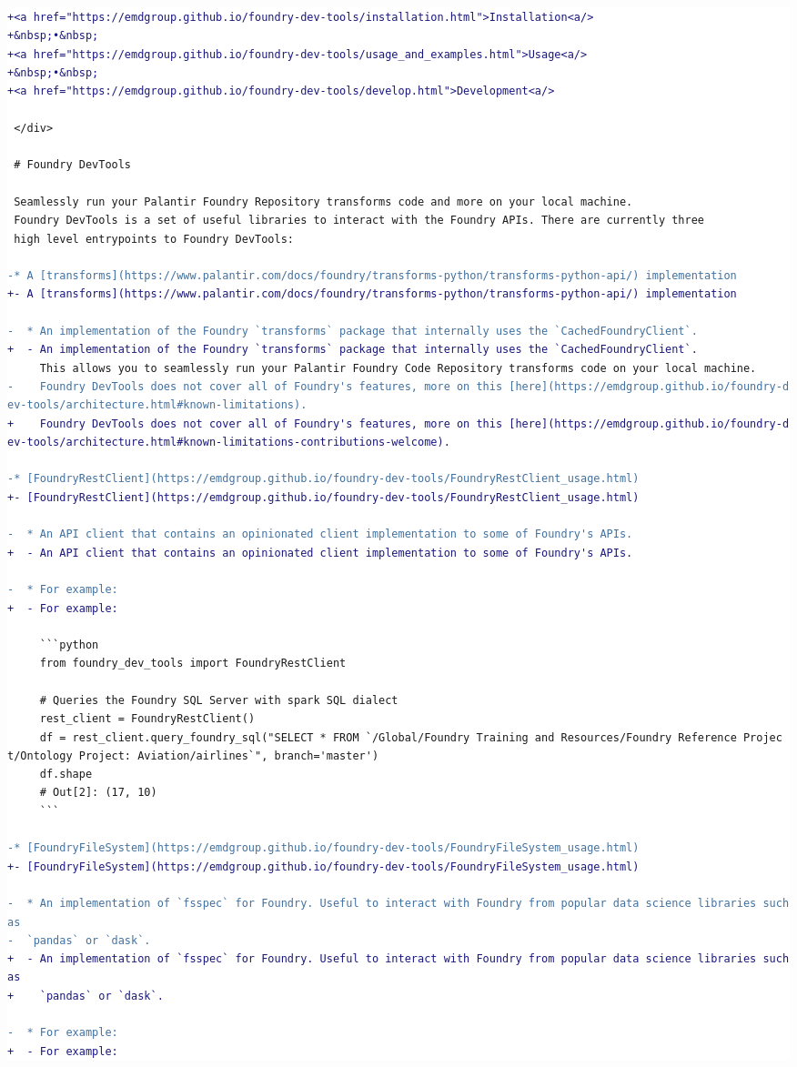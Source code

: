 ```diff
+<a href="https://emdgroup.github.io/foundry-dev-tools/installation.html">Installation<a/>
+&nbsp;•&nbsp;
+<a href="https://emdgroup.github.io/foundry-dev-tools/usage_and_examples.html">Usage<a/>
+&nbsp;•&nbsp;
+<a href="https://emdgroup.github.io/foundry-dev-tools/develop.html">Development<a/>
 
 </div>
 
 # Foundry DevTools
 
 Seamlessly run your Palantir Foundry Repository transforms code and more on your local machine.
 Foundry DevTools is a set of useful libraries to interact with the Foundry APIs. There are currently three
 high level entrypoints to Foundry DevTools:
 
-* A [transforms](https://www.palantir.com/docs/foundry/transforms-python/transforms-python-api/) implementation
+- A [transforms](https://www.palantir.com/docs/foundry/transforms-python/transforms-python-api/) implementation
 
-  * An implementation of the Foundry `transforms` package that internally uses the `CachedFoundryClient`.
+  - An implementation of the Foundry `transforms` package that internally uses the `CachedFoundryClient`.
     This allows you to seamlessly run your Palantir Foundry Code Repository transforms code on your local machine.
-    Foundry DevTools does not cover all of Foundry's features, more on this [here](https://emdgroup.github.io/foundry-dev-tools/architecture.html#known-limitations).
+    Foundry DevTools does not cover all of Foundry's features, more on this [here](https://emdgroup.github.io/foundry-dev-tools/architecture.html#known-limitations-contributions-welcome).
 
-* [FoundryRestClient](https://emdgroup.github.io/foundry-dev-tools/FoundryRestClient_usage.html)
+- [FoundryRestClient](https://emdgroup.github.io/foundry-dev-tools/FoundryRestClient_usage.html)
 
-  * An API client that contains an opinionated client implementation to some of Foundry's APIs.
+  - An API client that contains an opinionated client implementation to some of Foundry's APIs.
 
-  * For example:
+  - For example:
 
     ```python
     from foundry_dev_tools import FoundryRestClient
 
     # Queries the Foundry SQL Server with spark SQL dialect
     rest_client = FoundryRestClient()
     df = rest_client.query_foundry_sql("SELECT * FROM `/Global/Foundry Training and Resources/Foundry Reference Project/Ontology Project: Aviation/airlines`", branch='master')
     df.shape
     # Out[2]: (17, 10)
     ```
 
-* [FoundryFileSystem](https://emdgroup.github.io/foundry-dev-tools/FoundryFileSystem_usage.html)
+- [FoundryFileSystem](https://emdgroup.github.io/foundry-dev-tools/FoundryFileSystem_usage.html)
 
-  * An implementation of `fsspec` for Foundry. Useful to interact with Foundry from popular data science libraries such as
-  `pandas` or `dask`.
+  - An implementation of `fsspec` for Foundry. Useful to interact with Foundry from popular data science libraries such as
+    `pandas` or `dask`.
 
-  * For example:
+  - For example:
```

 [Third Party Application in Foundry]: https://www.palantir.com/docs/foundry/platform-security-third-party/third-party-apps-overview/
 [Keep a Changelog]: https://keepachangelog.com/en/1.0.0/
 [Semantic Versioning]: https://semver.org/spec/v2.0.0.html
 [1.0.9]: https://github.com/emdgroup/foundry-dev-tools/compare/v1.0.8...v1.0.9
 [1.0.8]: https://github.com/emdgroup/foundry-dev-tools/compare/v1.0.7...v1.0.8
 [1.0.7]: https://github.com/emdgroup/foundry-dev-tools/compare/v1.0.6...v1.0.7
 [1.0.6]: https://github.com/emdgroup/foundry-dev-tools/compare/v1.0.5...v1.0.6
 [1.0.5]: https://github.com/emdgroup/foundry-dev-tools/compare/v1.0.4...v1.0.5
 [1.0.4]: https://github.com/emdgroup/foundry-dev-tools/compare/v1.0.3...v1.0.4
 [1.0.3]: https://github.com/emdgroup/foundry-dev-tools/compare/v1.0.2...v1.0.3
 [pyscaffold]: https://pyscaffold.org/en/stable/
 [tox]: https://tox.wiki/en/latest/
 [pre-commit]: https://pre-commit.com/